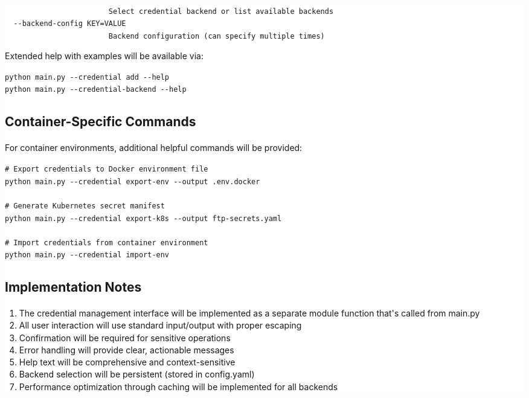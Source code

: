 ```
                        Select credential backend or list available backends
  --backend-config KEY=VALUE
                        Backend configuration (can specify multiple times)
```

Extended help with examples will be available via:

```
python main.py --credential add --help
python main.py --credential-backend --help
```

## Container-Specific Commands

For container environments, additional helpful commands will be provided:

```
# Export credentials to Docker environment file
python main.py --credential export-env --output .env.docker

# Generate Kubernetes secret manifest
python main.py --credential export-k8s --output ftp-secrets.yaml

# Import credentials from container environment
python main.py --credential import-env
```

## Implementation Notes

1. The credential management interface will be implemented as a separate module function that's called from main.py
2. All user interaction will use standard input/output with proper escaping
3. Confirmation will be required for sensitive operations
4. Error handling will provide clear, actionable messages
5. Help text will be comprehensive and context-sensitive
6. Backend selection will be persistent (stored in config.yaml)
7. Performance optimization through caching will be implemented for all backends 